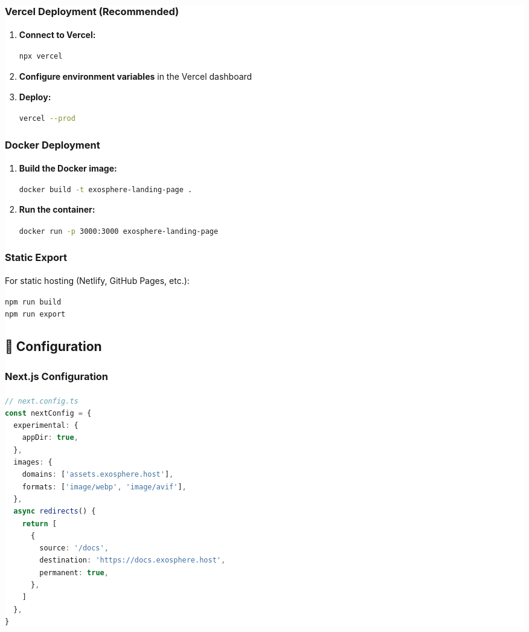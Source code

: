 ### Vercel Deployment (Recommended)

1. **Connect to Vercel:**
   ```bash
   npx vercel
   ```

2. **Configure environment variables** in the Vercel dashboard

3. **Deploy:**
   ```bash
   vercel --prod
   ```

### Docker Deployment

1. **Build the Docker image:**
   ```bash
   docker build -t exosphere-landing-page .
   ```

2. **Run the container:**
   ```bash
   docker run -p 3000:3000 exosphere-landing-page
   ```

### Static Export

For static hosting (Netlify, GitHub Pages, etc.):

```bash
npm run build
npm run export
```

## 🔧 Configuration

### Next.js Configuration

```typescript
// next.config.ts
const nextConfig = {
  experimental: {
    appDir: true,
  },
  images: {
    domains: ['assets.exosphere.host'],
    formats: ['image/webp', 'image/avif'],
  },
  async redirects() {
    return [
      {
        source: '/docs',
        destination: 'https://docs.exosphere.host',
        permanent: true,
      },
    ]
  },
}
```
